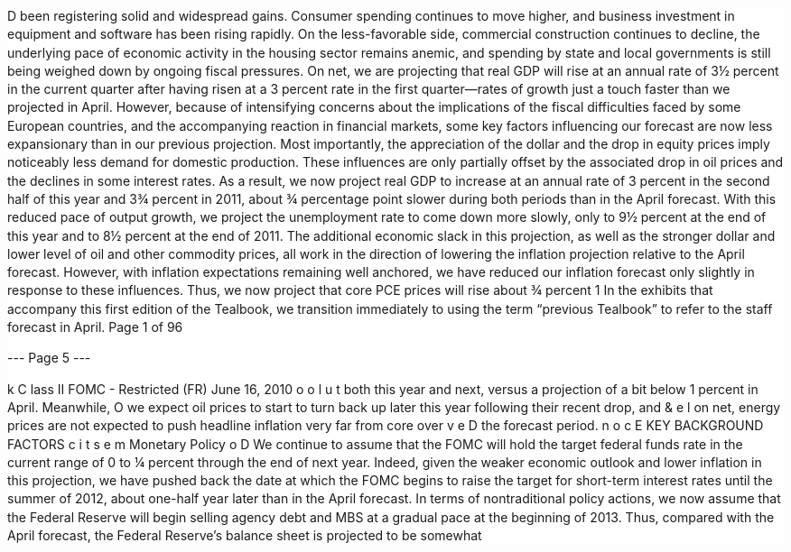 D
been registering solid and widespread gains. Consumer spending continues to move
higher, and business investment in equipment and software has been rising rapidly. On
the less-favorable side, commercial construction continues to decline, the underlying pace
of economic activity in the housing sector remains anemic, and spending by state and
local governments is still being weighed down by ongoing fiscal pressures. On net, we
are projecting that real GDP will rise at an annual rate of 3½ percent in the current
quarter after having risen at a 3 percent rate in the first quarter—rates of growth just a
touch faster than we projected in April.
However, because of intensifying concerns about the implications of the fiscal
difficulties faced by some European countries, and the accompanying reaction in
financial markets, some key factors influencing our forecast are now less expansionary
than in our previous projection. Most importantly, the appreciation of the dollar and the
drop in equity prices imply noticeably less demand for domestic production. These
influences are only partially offset by the associated drop in oil prices and the declines in
some interest rates. As a result, we now project real GDP to increase at an annual rate of
3 percent in the second half of this year and 3¾ percent in 2011, about ¾ percentage
point slower during both periods than in the April forecast. With this reduced pace of
output growth, we project the unemployment rate to come down more slowly, only to
9½ percent at the end of this year and to 8½ percent at the end of 2011.
The additional economic slack in this projection, as well as the stronger dollar and
lower level of oil and other commodity prices, all work in the direction of lowering the
inflation projection relative to the April forecast. However, with inflation expectations
remaining well anchored, we have reduced our inflation forecast only slightly in response
to these influences. Thus, we now project that core PCE prices will rise about ¾ percent
1 In the exhibits that accompany this first edition of the Tealbook, we transition immediately to using
the term “previous Tealbook” to refer to the staff forecast in April.
Page 1 of 96

--- Page 5 ---

k
C lass II FOMC - Restricted (FR) June 16, 2010
o
o
l
u t both this year and next, versus a projection of a bit below 1 percent in April. Meanwhile,
O
we expect oil prices to start to turn back up later this year following their recent drop, and
&
e l on net, energy prices are not expected to push headline inflation very far from core over
v
e
D the forecast period.
n
o
c
E KEY BACKGROUND FACTORS
c
i
t
s
e
m Monetary Policy
o
D We continue to assume that the FOMC will hold the target federal funds rate in
the current range of 0 to ¼ percent through the end of next year. Indeed, given the
weaker economic outlook and lower inflation in this projection, we have pushed back the
date at which the FOMC begins to raise the target for short-term interest rates until the
summer of 2012, about one-half year later than in the April forecast. In terms of
nontraditional policy actions, we now assume that the Federal Reserve will begin selling
agency debt and MBS at a gradual pace at the beginning of 2013. Thus, compared with
the April forecast, the Federal Reserve’s balance sheet is projected to be somewhat
